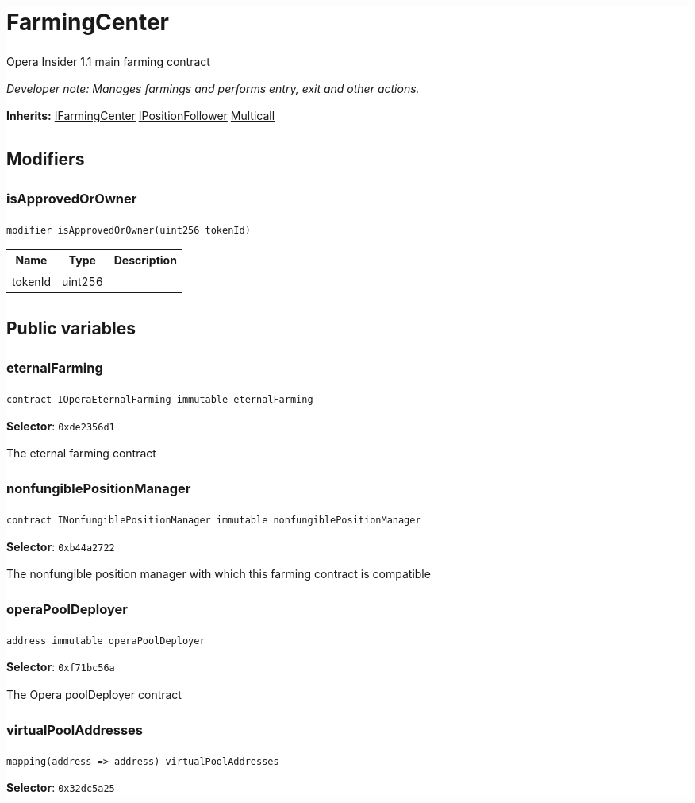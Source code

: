 

# FarmingCenter


Opera Insider 1.1 main farming contract



*Developer note: Manages farmings and performs entry, exit and other actions.*

**Inherits:** [IFarmingCenter](interfaces/IFarmingCenter.md) [IPositionFollower](../Periphery/interfaces/IPositionFollower.md) [Multicall](../Periphery/base/Multicall.md)
## Modifiers
### isApprovedOrOwner

```solidity
modifier isApprovedOrOwner(uint256 tokenId)
```



| Name | Type | Description |
| ---- | ---- | ----------- |
| tokenId | uint256 |  |


## Public variables
### eternalFarming
```solidity
contract IOperaEternalFarming immutable eternalFarming
```
**Selector**: `0xde2356d1`

The eternal farming contract


### nonfungiblePositionManager
```solidity
contract INonfungiblePositionManager immutable nonfungiblePositionManager
```
**Selector**: `0xb44a2722`

The nonfungible position manager with which this farming contract is compatible


### operaPoolDeployer
```solidity
address immutable operaPoolDeployer
```
**Selector**: `0xf71bc56a`

The Opera poolDeployer contract


### virtualPoolAddresses
```solidity
mapping(address => address) virtualPoolAddresses
```
**Selector**: `0x32dc5a25`
